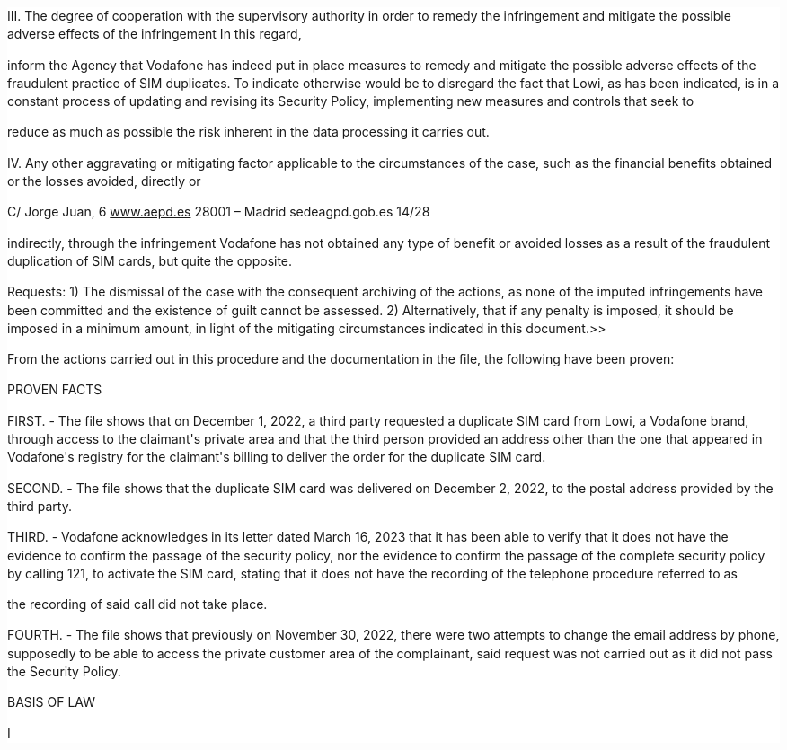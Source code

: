 III. The degree of cooperation with the supervisory authority in order to remedy
the infringement and mitigate the possible adverse effects of the infringement In this regard,

inform the Agency that Vodafone has indeed put in place measures to remedy and
mitigate the possible adverse effects of the fraudulent practice of SIM duplicates.
To indicate otherwise would be to disregard the fact that Lowi, as has been indicated, is in a constant process of updating and revising its
Security Policy, implementing new measures and controls that seek to

reduce as much as possible the risk inherent in the data processing it carries out.

IV. Any other aggravating or mitigating factor applicable to the circumstances of the case,
such as the financial benefits obtained or the losses avoided, directly or

C/ Jorge Juan, 6 www.aepd.es
28001 – Madrid sedeagpd.gob.es 14/28

indirectly, through the infringement Vodafone has not obtained any type of
benefit or avoided losses as a result of the fraudulent duplication of SIM cards, but
quite the opposite.

Requests: 1) The dismissal of the case with the consequent archiving of the
actions, as none of the imputed infringements have been committed and the existence of guilt cannot
be assessed. 2) Alternatively, that if any penalty is imposed, it should be imposed in a minimum amount, in light of the
mitigating circumstances indicated in this document.>>

From the actions carried out in this procedure and the documentation
in the file, the following have been proven:

PROVEN FACTS

FIRST. - The file shows that on December 1, 2022, a third party requested
a duplicate SIM card from Lowi, a Vodafone brand, through access to the claimant's private area and that the third person provided an address other than the one
that appeared in Vodafone's registry for the claimant's billing to
deliver the order for the duplicate SIM card.

SECOND. - The file shows that the duplicate SIM card was delivered on December 2, 2022, to the postal address provided by the third party.

THIRD. - Vodafone acknowledges in its letter dated March 16, 2023 that it has
been able to verify that it does not have the evidence to confirm the passage of the
security policy, nor the evidence to confirm the passage of the complete
security policy by calling 121, to activate the SIM card,
stating that it does not have the recording of the telephone procedure referred to as

the recording of said call did not take place.

FOURTH. - The file shows that previously on November 30,
2022, there were two attempts to change the email address by
phone, supposedly to be able to access the private customer area of the
complainant, said request was not carried out as it did not pass the Security Policy.

BASIS OF LAW

I
